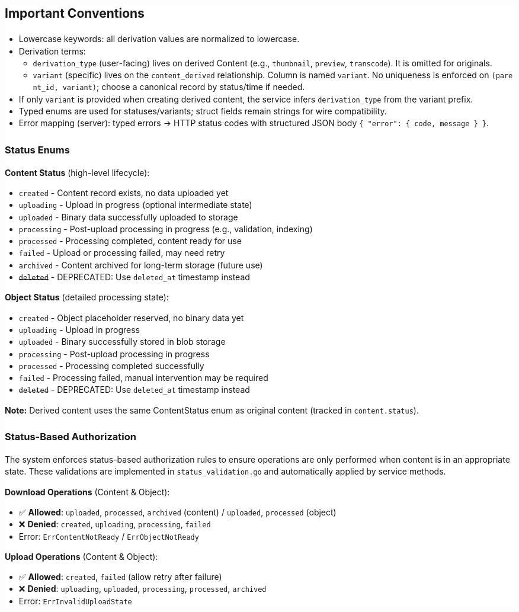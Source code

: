 ## Important Conventions

- Lowercase keywords: all derivation values are normalized to lowercase.
- Derivation terms:
  - `derivation_type` (user-facing) lives on derived Content (e.g., `thumbnail`, `preview`, `transcode`). It is omitted for originals.
  - `variant` (specific) lives on the `content_derived` relationship. Column is named `variant`. No uniqueness is enforced on `(parent_id, variant)`; choose a canonical record by status/time if needed.
- If only `variant` is provided when creating derived content, the service infers `derivation_type` from the variant prefix.
- Typed enums are used for statuses/variants; struct fields remain strings for wire compatibility.
- Error mapping (server): typed errors → HTTP status codes with structured JSON body `{ "error": { code, message } }`.

### Status Enums

**Content Status** (high-level lifecycle):
- `created` - Content record exists, no data uploaded yet
- `uploading` - Upload in progress (optional intermediate state)
- `uploaded` - Binary data successfully uploaded to storage
- `processing` - Post-upload processing in progress (e.g., validation, indexing)
- `processed` - Processing completed, content ready for use
- `failed` - Upload or processing failed, may need retry
- `archived` - Content archived for long-term storage (future use)
- ~~`deleted`~~ - DEPRECATED: Use `deleted_at` timestamp instead

**Object Status** (detailed processing state):
- `created` - Object placeholder reserved, no binary data yet
- `uploading` - Upload in progress
- `uploaded` - Binary successfully stored in blob storage
- `processing` - Post-upload processing in progress
- `processed` - Processing completed successfully
- `failed` - Processing failed, manual intervention may be required
- ~~`deleted`~~ - DEPRECATED: Use `deleted_at` timestamp instead

**Note:** Derived content uses the same ContentStatus enum as original content (tracked in `content.status`).

### Status-Based Authorization

The system enforces status-based authorization rules to ensure operations are only performed when content is in an appropriate state. These validations are implemented in `status_validation.go` and automatically applied by service methods.

**Download Operations** (Content & Object):
- ✅ **Allowed**: `uploaded`, `processed`, `archived` (content) / `uploaded`, `processed` (object)
- ❌ **Denied**: `created`, `uploading`, `processing`, `failed`
- Error: `ErrContentNotReady` / `ErrObjectNotReady`

**Upload Operations** (Content & Object):
- ✅ **Allowed**: `created`, `failed` (allow retry after failure)
- ❌ **Denied**: `uploading`, `uploaded`, `processing`, `processed`, `archived`
- Error: `ErrInvalidUploadState`
